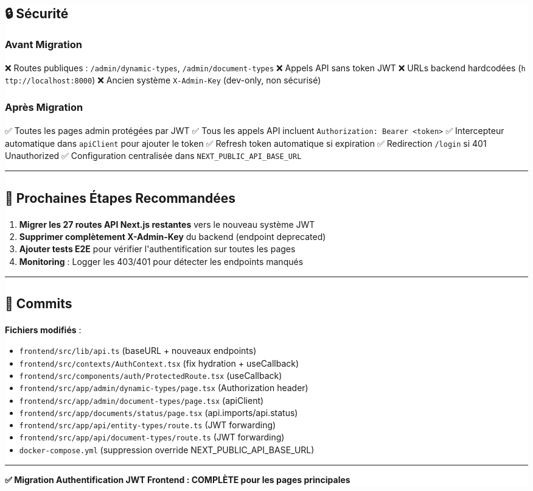 
## 🔒 Sécurité

### Avant Migration
❌ Routes publiques : `/admin/dynamic-types`, `/admin/document-types`
❌ Appels API sans token JWT
❌ URLs backend hardcodées (`http://localhost:8000`)
❌ Ancien système `X-Admin-Key` (dev-only, non sécurisé)

### Après Migration
✅ Toutes les pages admin protégées par JWT
✅ Tous les appels API incluent `Authorization: Bearer <token>`
✅ Intercepteur automatique dans `apiClient` pour ajouter le token
✅ Refresh token automatique si expiration
✅ Redirection `/login` si 401 Unauthorized
✅ Configuration centralisée dans `NEXT_PUBLIC_API_BASE_URL`

---

## 🚀 Prochaines Étapes Recommandées

1. **Migrer les 27 routes API Next.js restantes** vers le nouveau système JWT
2. **Supprimer complètement X-Admin-Key** du backend (endpoint deprecated)
3. **Ajouter tests E2E** pour vérifier l'authentification sur toutes les pages
4. **Monitoring** : Logger les 403/401 pour détecter les endpoints manqués

---

## 📝 Commits

**Fichiers modifiés** :
- `frontend/src/lib/api.ts` (baseURL + nouveaux endpoints)
- `frontend/src/contexts/AuthContext.tsx` (fix hydration + useCallback)
- `frontend/src/components/auth/ProtectedRoute.tsx` (useCallback)
- `frontend/src/app/admin/dynamic-types/page.tsx` (Authorization header)
- `frontend/src/app/admin/document-types/page.tsx` (apiClient)
- `frontend/src/app/documents/status/page.tsx` (api.imports/api.status)
- `frontend/src/app/api/entity-types/route.ts` (JWT forwarding)
- `frontend/src/app/api/document-types/route.ts` (JWT forwarding)
- `docker-compose.yml` (suppression override NEXT_PUBLIC_API_BASE_URL)

---

**✅ Migration Authentification JWT Frontend : COMPLÈTE pour les pages principales**

